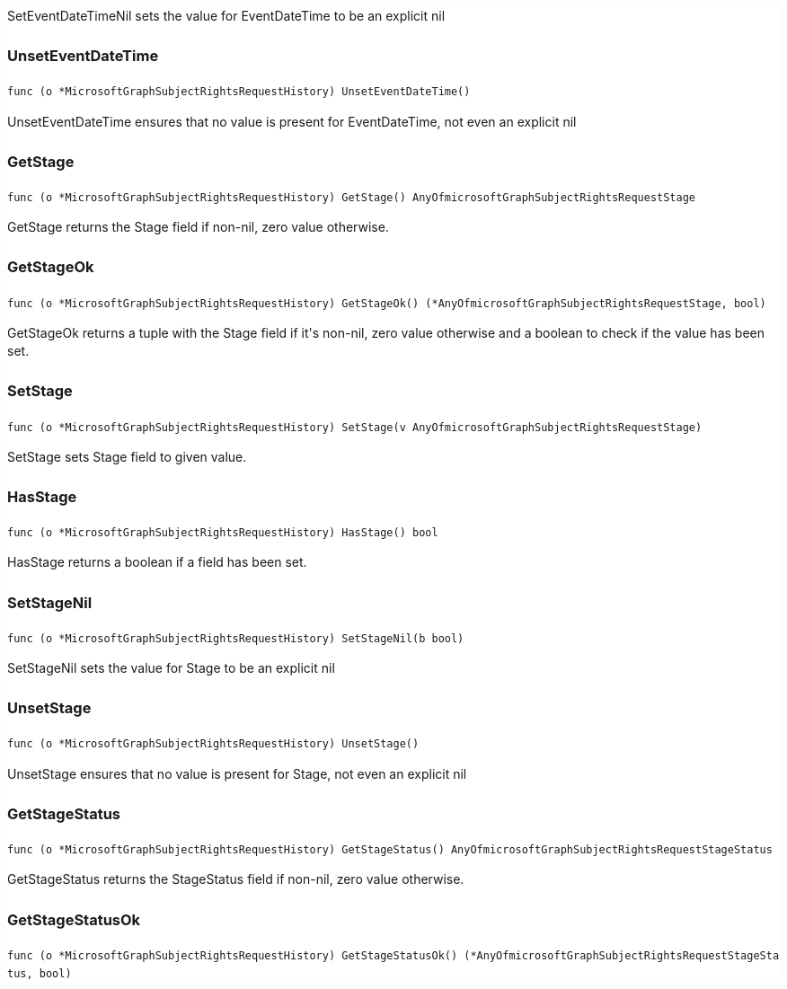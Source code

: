  SetEventDateTimeNil sets the value for EventDateTime to be an explicit nil

### UnsetEventDateTime
`func (o *MicrosoftGraphSubjectRightsRequestHistory) UnsetEventDateTime()`

UnsetEventDateTime ensures that no value is present for EventDateTime, not even an explicit nil
### GetStage

`func (o *MicrosoftGraphSubjectRightsRequestHistory) GetStage() AnyOfmicrosoftGraphSubjectRightsRequestStage`

GetStage returns the Stage field if non-nil, zero value otherwise.

### GetStageOk

`func (o *MicrosoftGraphSubjectRightsRequestHistory) GetStageOk() (*AnyOfmicrosoftGraphSubjectRightsRequestStage, bool)`

GetStageOk returns a tuple with the Stage field if it's non-nil, zero value otherwise
and a boolean to check if the value has been set.

### SetStage

`func (o *MicrosoftGraphSubjectRightsRequestHistory) SetStage(v AnyOfmicrosoftGraphSubjectRightsRequestStage)`

SetStage sets Stage field to given value.

### HasStage

`func (o *MicrosoftGraphSubjectRightsRequestHistory) HasStage() bool`

HasStage returns a boolean if a field has been set.

### SetStageNil

`func (o *MicrosoftGraphSubjectRightsRequestHistory) SetStageNil(b bool)`

 SetStageNil sets the value for Stage to be an explicit nil

### UnsetStage
`func (o *MicrosoftGraphSubjectRightsRequestHistory) UnsetStage()`

UnsetStage ensures that no value is present for Stage, not even an explicit nil
### GetStageStatus

`func (o *MicrosoftGraphSubjectRightsRequestHistory) GetStageStatus() AnyOfmicrosoftGraphSubjectRightsRequestStageStatus`

GetStageStatus returns the StageStatus field if non-nil, zero value otherwise.

### GetStageStatusOk

`func (o *MicrosoftGraphSubjectRightsRequestHistory) GetStageStatusOk() (*AnyOfmicrosoftGraphSubjectRightsRequestStageStatus, bool)`
